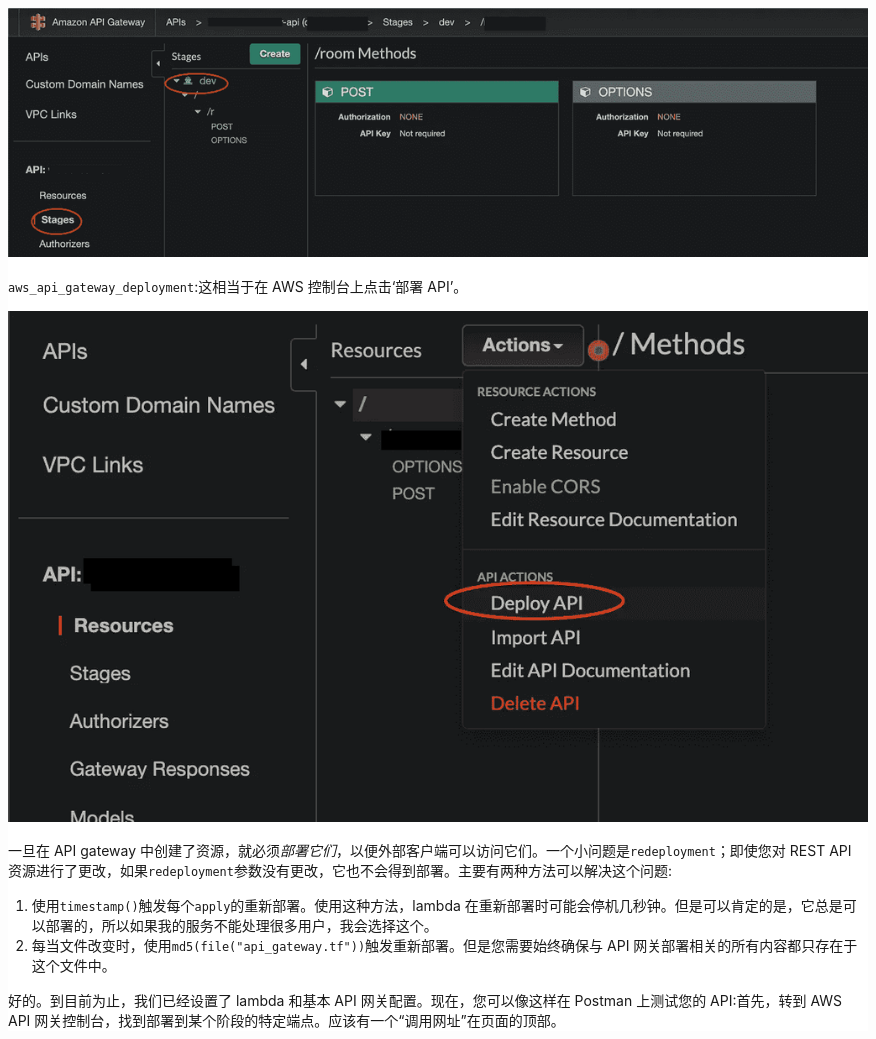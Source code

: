 ![](img/efe0b4f138e4cc783142d862044cd102.png)

`aws_api_gateway_deployment`:这相当于在 AWS 控制台上点击‘部署 API’。

![](img/1b89eecda2fc248f3386fd6d66221989.png)

一旦在 API gateway 中创建了资源，就必须*部署它们*，以便外部客户端可以访问它们。一个小问题是`redeployment`；即使您对 REST API 资源进行了更改，如果`redeployment`参数没有更改，它也不会得到部署。主要有两种方法可以解决这个问题:

1.  使用`timestamp()`触发每个`apply`的重新部署。使用这种方法，lambda 在重新部署时可能会停机几秒钟。但是可以肯定的是，它总是可以部署的，所以如果我的服务不能处理很多用户，我会选择这个。
2.  每当文件改变时，使用`md5(file("api_gateway.tf"))`触发重新部署。但是您需要始终确保与 API 网关部署相关的所有内容都只存在于这个文件中。

好的。到目前为止，我们已经设置了 lambda 和基本 API 网关配置。现在，您可以像这样在 Postman 上测试您的 API:首先，转到 AWS API 网关控制台，找到部署到某个阶段的特定端点。应该有一个“调用网址”在页面的顶部。
